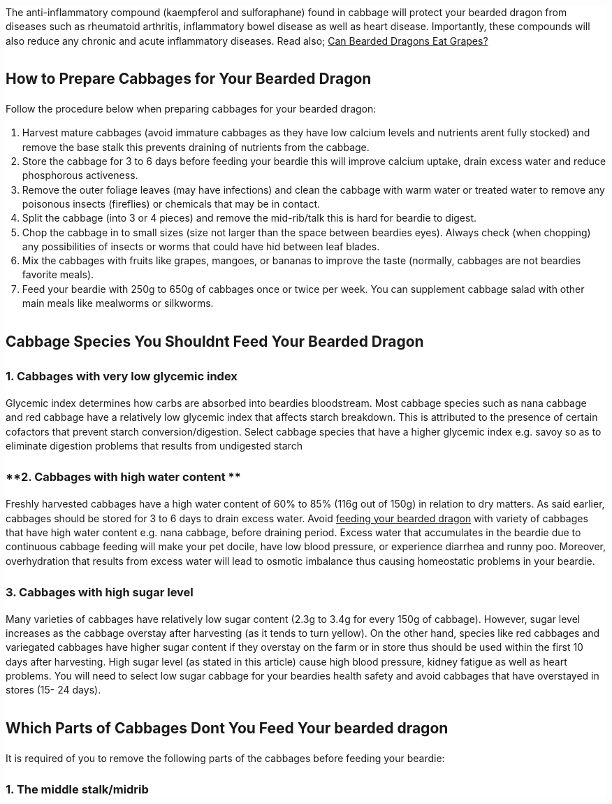 The anti-inflammatory compound (kaempferol and sulforaphane) found in cabbage will
protect your bearded dragon
from diseases such as rheumatoid arthritis, inflammatory bowel disease as well as heart disease.
Importantly, these compounds will also reduce any chronic and acute inflammatory diseases. Read also;
[Can Bearded Dragons Eat Grapes?](https://pestpolicy.com/can-bearded-dragons-eat-grapes/)
## How to Prepare Cabbages for Your Bearded Dragon
Follow the procedure below when preparing cabbages for your bearded dragon:
1. Harvest mature cabbages (avoid immature cabbages as they have low calcium levels and nutrients arent fully stocked) and remove the base stalk  this prevents draining of nutrients from the cabbage.
2. Store the cabbage for 3 to 6 days before feeding your beardie  this will improve calcium uptake,
drain excess water
and reduce phosphorous activeness.
3. Remove the outer foliage leaves (may have infections) and clean the cabbage with warm water or treated water to remove any poisonous insects (fireflies) or chemicals that may be in contact.
4. Split the cabbage (into 3 or 4 pieces) and remove the mid-rib/talk  this is hard for beardie to digest.
5. Chop the cabbage in to small sizes (size not larger than the space between beardies eyes). Always check (when chopping) any possibilities of insects or worms that could have hid between leaf blades.
6. Mix the cabbages with fruits like grapes, mangoes, or bananas to improve the taste (normally, cabbages are not beardies favorite meals).
7. Feed your beardie with 250g to 650g of cabbages once or twice per week. You can supplement cabbage salad with other main meals like mealworms or silkworms.
## Cabbage Species You Shouldnt Feed Your Bearded Dragon
### **1. Cabbages with very low glycemic index**
Glycemic index determines how carbs are absorbed into beardies bloodstream.
Most cabbage species such as nana cabbage and red cabbage have a relatively low glycemic index that affects starch breakdown.
This is attributed to the presence of certain cofactors that prevent starch conversion/digestion.
Select cabbage species that have a higher glycemic index e.g. savoy so as to eliminate digestion problems that results from undigested starch
### **2. Cabbages with high water content **
Freshly harvested cabbages have a high water content of 60% to 85% (116g out of 150g) in relation to dry matters. As said earlier, cabbages should be stored for 3 to 6 days to drain excess water.
Avoid
[feeding your bearded dragon](https://pestpolicy.com/what-should-i-feed-my-bearded-dragon/)
with variety of cabbages that have high water content e.g. nana cabbage, before draining period.
Excess water that accumulates in the beardie due to continuous cabbage feeding will make your pet docile, have low blood pressure, or experience diarrhea and runny poo.
Moreover, overhydration that results from excess water will lead to osmotic imbalance thus causing homeostatic problems in your beardie.
### **3. Cabbages with high sugar level**
Many varieties of cabbages have relatively low sugar content (2.3g to 3.4g for every 150g of cabbage). However, sugar level increases as the cabbage overstay after harvesting (as it tends to turn yellow).
On the other hand, species like red cabbages and variegated cabbages have higher sugar content if they overstay on the farm or in store thus should be used within the first 10 days after harvesting.
High sugar level (as stated in this article) cause high blood pressure, kidney fatigue as well as heart problems.
You will need to select low sugar cabbage for your beardies health safety and avoid cabbages that have overstayed in stores (15- 24 days).
## Which Parts of Cabbages Dont You Feed Your bearded dragon
It is required of you to remove the following parts of the cabbages before feeding your beardie:
### **1. The middle stalk/midrib**